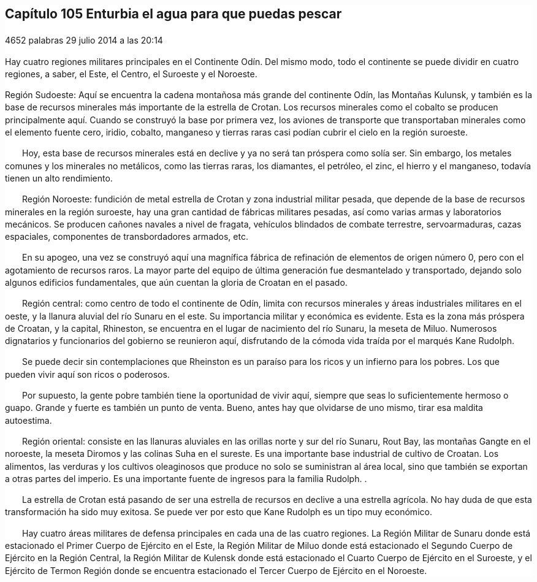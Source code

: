 
## Capítulo 105 Enturbia el agua para que puedas pescar


4652 palabras
29 julio 2014 a las 20:14


Hay cuatro regiones militares principales en el Continente Odín. Del mismo modo, todo el continente se puede dividir en cuatro regiones, a saber, el Este, el Centro, el Suroeste y el Noroeste.

Región Sudoeste: Aquí se encuentra la cadena montañosa más grande del continente Odín, las Montañas Kulunsk, y también es la base de recursos minerales más importante de la estrella de Crotan. Los recursos minerales como el cobalto se producen principalmente aquí. Cuando se construyó la base por primera vez, los aviones de transporte que transportaban minerales como el elemento fuente cero, iridio, cobalto, manganeso y tierras raras casi podían cubrir el cielo en la región suroeste.

　　Hoy, esta base de recursos minerales está en declive y ya no será tan próspera como solía ser. Sin embargo, los metales comunes y los minerales no metálicos, como las tierras raras, los diamantes, el petróleo, el zinc, el hierro y el manganeso, todavía tienen un alto rendimiento.

　　Región Noroeste: fundición de metal estrella de Crotan y zona industrial militar pesada, que depende de la base de recursos minerales en la región suroeste, hay una gran cantidad de fábricas militares pesadas, así como varias armas y laboratorios mecánicos. Se producen cañones navales a nivel de fragata, vehículos blindados de combate terrestre, servoarmaduras, cazas espaciales, componentes de transbordadores armados, etc.

　　En su apogeo, una vez se construyó aquí una magnífica fábrica de refinación de elementos de origen número 0, pero con el agotamiento de recursos raros. La mayor parte del equipo de última generación fue desmantelado y transportado, dejando solo algunos edificios fundamentales, que aún cuentan la gloria de Croatan en el pasado.

　　Región central: como centro de todo el continente de Odín, limita con recursos minerales y áreas industriales militares en el oeste, y la llanura aluvial del río Sunaru en el este. Su importancia militar y económica es evidente. Esta es la zona más próspera de Croatan, y la capital, Rhineston, se encuentra en el lugar de nacimiento del río Sunaru, la meseta de Miluo. Numerosos dignatarios y funcionarios del gobierno se reunieron aquí, disfrutando de la cómoda vida traída por el marqués Kane Rudolph.

　　Se puede decir sin contemplaciones que Rheinston es un paraíso para los ricos y un infierno para los pobres. Los que pueden vivir aquí son ricos o poderosos.

　　Por supuesto, la gente pobre también tiene la oportunidad de vivir aquí, siempre que seas lo suficientemente hermoso o guapo. Grande y fuerte es también un punto de venta. Bueno, antes hay que olvidarse de uno mismo, tirar esa maldita autoestima.

　　Región oriental: consiste en las llanuras aluviales en las orillas norte y sur del río Sunaru, Rout Bay, las montañas Gangte en el noroeste, la meseta Diromos y las colinas Suha en el sureste. Es una importante base industrial de cultivo de Croatan. Los alimentos, las verduras y los cultivos oleaginosos que produce no solo se suministran al área local, sino que también se exportan a otras partes del imperio. Es una importante fuente de ingresos para la familia Rudolph. .

　　La estrella de Crotan está pasando de ser una estrella de recursos en declive a una estrella agrícola. No hay duda de que esta transformación ha sido muy exitosa. Se puede ver por esto que Kane Rudolph es un tipo muy económico.

　　Hay cuatro áreas militares de defensa principales en cada una de las cuatro regiones. La Región Militar de Sunaru donde está estacionado el Primer Cuerpo de Ejército en el Este, la Región Militar de Miluo donde está estacionado el Segundo Cuerpo de Ejército en la Región Central, la Región Militar de Kulensk donde está estacionado el Cuarto Cuerpo de Ejército en el Suroeste, y el Ejército de Termon Región donde se encuentra estacionado el Tercer Cuerpo de Ejército en el Noroeste.

